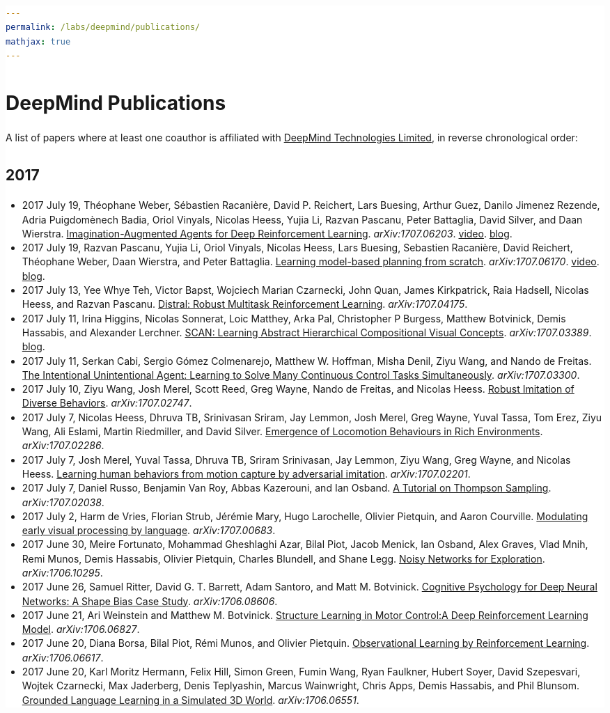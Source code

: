 ```yaml
---
permalink: /labs/deepmind/publications/
mathjax: true
---
```

# DeepMind Publications

A list of papers where at least one coauthor is affiliated with [DeepMind Technologies Limited](http://realai.org/labs/deepmind/), in reverse chronological order:

## 2017

* 2017 July 19, Théophane Weber, Sébastien Racanière, David P. Reichert, Lars Buesing, Arthur Guez, Danilo Jimenez Rezende, Adria Puigdomènech Badia, Oriol Vinyals, Nicolas Heess, Yujia Li, Razvan Pascanu, Peter Battaglia, David Silver, and Daan Wierstra. [Imagination-Augmented Agents for Deep Reinforcement Learning](https://arxiv.org/abs/1707.06203). *arXiv:1707.06203*. [video](https://drive.google.com/open?id=0B4tKsKnCCZtQY2tTOThucHVxUTQ). [blog](https://deepmind.com/blog/agents-imagine-and-plan/).
* 2017 July 19, Razvan Pascanu, Yujia Li, Oriol Vinyals, Nicolas Heess, Lars Buesing, Sebastien Racanière, David Reichert, Théophane Weber, Daan Wierstra, and Peter Battaglia. [Learning model-based planning from scratch](https://arxiv.org/abs/1707.06170). *arXiv:1707.06170*. [video](https://drive.google.com/open?id=0B3u8dCFTG5iVaUxzbzRmNldGcU0). [blog](https://deepmind.com/blog/agents-imagine-and-plan/).
* 2017 July 13, Yee Whye Teh, Victor Bapst, Wojciech Marian Czarnecki, John Quan, James Kirkpatrick, Raia Hadsell, Nicolas Heess, and Razvan Pascanu. [Distral: Robust Multitask Reinforcement Learning](https://arxiv.org/abs/1707.04175). *arXiv:1707.04175*.
* 2017 July 11, Irina Higgins, Nicolas Sonnerat, Loic Matthey, Arka Pal, Christopher P Burgess, Matthew Botvinick, Demis Hassabis, and Alexander Lerchner. [SCAN: Learning Abstract Hierarchical Compositional Visual Concepts](https://arxiv.org/abs/1707.03389). *arXiv:1707.03389*. [blog](https://deepmind.com/blog/imagine-creating-new-visual-concepts-recombining-familiar-ones/).
* 2017 July 11, Serkan Cabi, Sergio Gómez Colmenarejo, Matthew W. Hoffman, Misha Denil, Ziyu Wang, and Nando de Freitas. [The Intentional Unintentional Agent: Learning to Solve Many Continuous Control Tasks Simultaneously](https://arxiv.org/abs/1707.03300). *arXiv:1707.03300*.
* 2017 July 10, Ziyu Wang, Josh Merel, Scott Reed, Greg Wayne, Nando de Freitas, and Nicolas Heess. [Robust Imitation of Diverse Behaviors](https://arxiv.org/abs/1707.02747). *arXiv:1707.02747*.
* 2017 July 7, Nicolas Heess, Dhruva TB, Srinivasan Sriram, Jay Lemmon, Josh Merel, Greg Wayne, Yuval Tassa, Tom Erez, Ziyu Wang, Ali Eslami, Martin Riedmiller, and David Silver. [Emergence of Locomotion Behaviours in Rich Environments](https://arxiv.org/abs/1707.02286). *arXiv:1707.02286*.
* 2017 July 7, Josh Merel, Yuval Tassa, Dhruva TB, Sriram Srinivasan, Jay Lemmon, Ziyu Wang, Greg Wayne, and Nicolas Heess. [Learning human behaviors from motion capture by adversarial imitation](https://arxiv.org/abs/1707.02201). *arXiv:1707.02201*.
* 2017 July 7, Daniel Russo, Benjamin Van Roy, Abbas Kazerouni, and Ian Osband. [A Tutorial on Thompson Sampling](https://arxiv.org/abs/1707.02038). *arXiv:1707.02038*.
* 2017 July 2, Harm de Vries, Florian Strub, Jérémie Mary, Hugo Larochelle, Olivier Pietquin, and Aaron Courville. [Modulating early visual processing by language](https://arxiv.org/abs/1707.00683). *arXiv:1707.00683*.
* 2017 June 30, Meire Fortunato, Mohammad Gheshlaghi Azar, Bilal Piot, Jacob Menick, Ian Osband, Alex Graves, Vlad Mnih, Remi Munos, Demis Hassabis, Olivier Pietquin, Charles Blundell, and Shane Legg. [Noisy Networks for Exploration](https://arxiv.org/abs/1706.10295). *arXiv:1706.10295*.
* 2017 June 26, Samuel Ritter, David G. T. Barrett, Adam Santoro, and Matt M. Botvinick. [Cognitive Psychology for Deep Neural Networks: A Shape Bias Case Study](https://arxiv.org/abs/1706.08606). *arXiv:1706.08606*.
* 2017 June 21, Ari Weinstein and Matthew M. Botvinick. [Structure Learning in Motor Control:A Deep Reinforcement Learning Model](https://arxiv.org/abs/1706.06827). *arXiv:1706.06827*.
* 2017 June 20, Diana Borsa, Bilal Piot, Rémi Munos, and Olivier Pietquin. [Observational Learning by Reinforcement Learning](https://arxiv.org/abs/1706.06617). *arXiv:1706.06617*.
* 2017 June 20, Karl Moritz Hermann, Felix Hill, Simon Green, Fumin Wang, Ryan Faulkner, Hubert Soyer, David Szepesvari, Wojtek Czarnecki, Max Jaderberg, Denis Teplyashin, Marcus Wainwright, Chris Apps, Demis Hassabis, and Phil Blunsom. [Grounded Language Learning in a Simulated 3D World](https://arxiv.org/abs/1706.06551). *arXiv:1706.06551*.